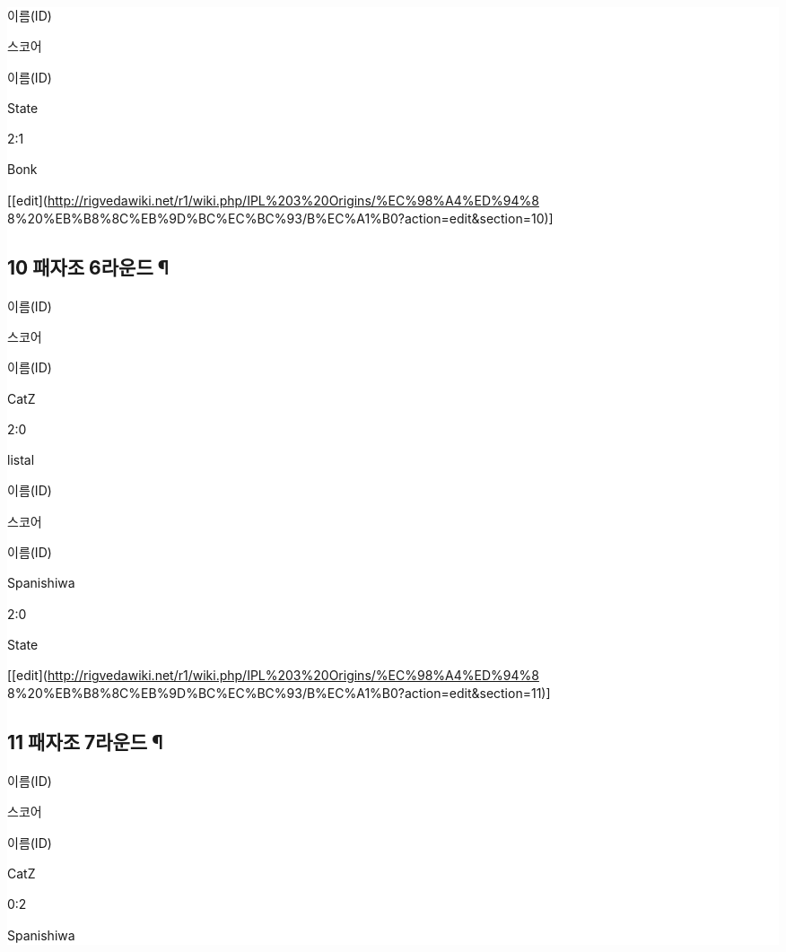   

이름(ID)

스코어

이름(ID)

State

2:1

Bonk

[[edit](http://rigvedawiki.net/r1/wiki.php/IPL%203%20Origins/%EC%98%A4%ED%94%8
8%20%EB%B8%8C%EB%9D%BC%EC%BC%93/B%EC%A1%B0?action=edit&section=10)]

## 10 패자조 6라운드 ¶

  

이름(ID)

스코어

이름(ID)

CatZ

2:0

listal

  

이름(ID)

스코어

이름(ID)

Spanishiwa

2:0

State

[[edit](http://rigvedawiki.net/r1/wiki.php/IPL%203%20Origins/%EC%98%A4%ED%94%8
8%20%EB%B8%8C%EB%9D%BC%EC%BC%93/B%EC%A1%B0?action=edit&section=11)]

## 11 패자조 7라운드 ¶

  

이름(ID)

스코어

이름(ID)

CatZ

0:2

Spanishiwa
